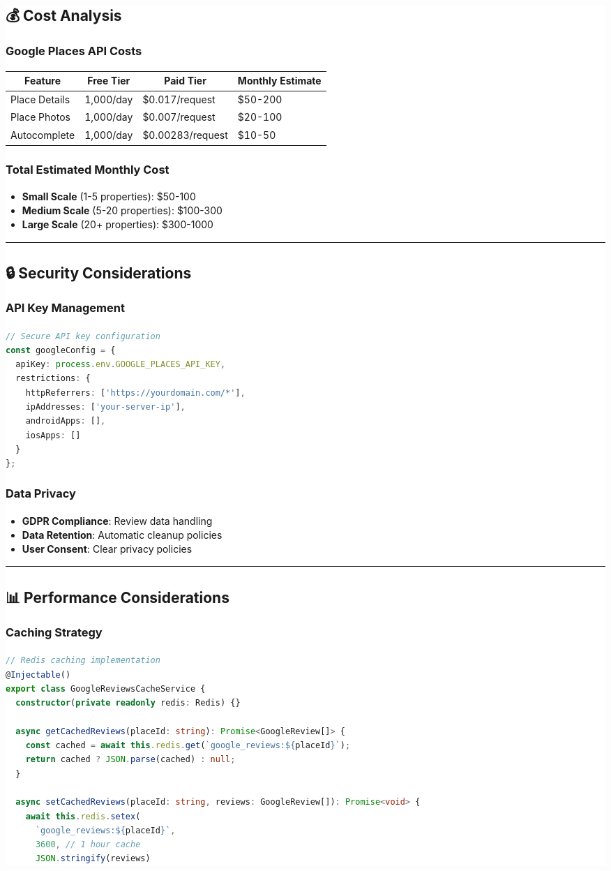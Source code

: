 
## 💰 Cost Analysis

### **Google Places API Costs**
| Feature | Free Tier | Paid Tier | Monthly Estimate |
|---------|-----------|-----------|------------------|
| Place Details | 1,000/day | $0.017/request | $50-200 |
| Place Photos | 1,000/day | $0.007/request | $20-100 |
| Autocomplete | 1,000/day | $0.00283/request | $10-50 |

### **Total Estimated Monthly Cost**
- **Small Scale** (1-5 properties): $50-100
- **Medium Scale** (5-20 properties): $100-300
- **Large Scale** (20+ properties): $300-1000

---

## 🔒 Security Considerations

### **API Key Management**
```typescript
// Secure API key configuration
const googleConfig = {
  apiKey: process.env.GOOGLE_PLACES_API_KEY,
  restrictions: {
    httpReferrers: ['https://yourdomain.com/*'],
    ipAddresses: ['your-server-ip'],
    androidApps: [],
    iosApps: []
  }
};
```

### **Data Privacy**
- **GDPR Compliance**: Review data handling
- **Data Retention**: Automatic cleanup policies
- **User Consent**: Clear privacy policies

---

## 📊 Performance Considerations

### **Caching Strategy**
```typescript
// Redis caching implementation
@Injectable()
export class GoogleReviewsCacheService {
  constructor(private readonly redis: Redis) {}

  async getCachedReviews(placeId: string): Promise<GoogleReview[]> {
    const cached = await this.redis.get(`google_reviews:${placeId}`);
    return cached ? JSON.parse(cached) : null;
  }

  async setCachedReviews(placeId: string, reviews: GoogleReview[]): Promise<void> {
    await this.redis.setex(
      `google_reviews:${placeId}`,
      3600, // 1 hour cache
      JSON.stringify(reviews)
```